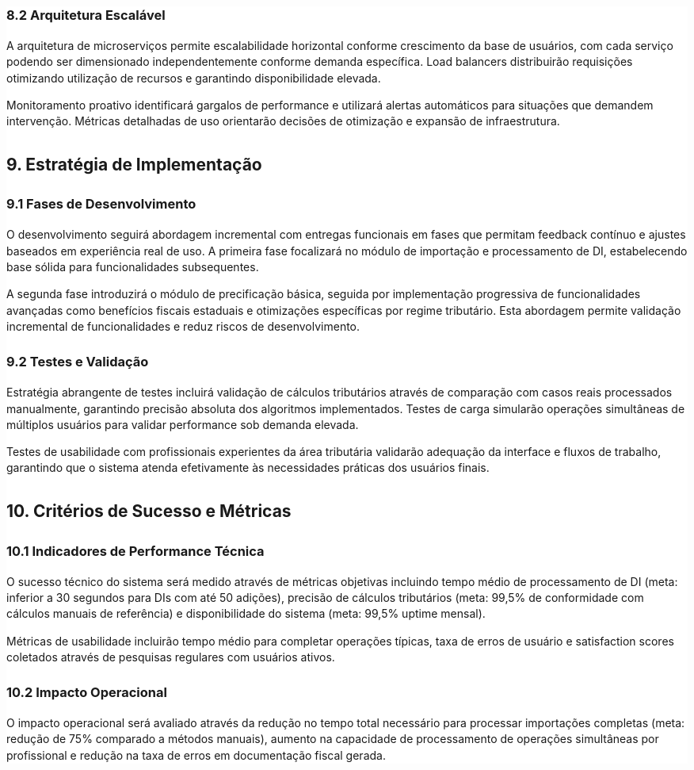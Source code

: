 ### 8.2 Arquitetura Escalável

A arquitetura de microserviços permite escalabilidade horizontal conforme crescimento da base de usuários, com cada serviço podendo ser dimensionado independentemente conforme demanda específica. Load balancers distribuirão requisições otimizando utilização de recursos e garantindo disponibilidade elevada.

Monitoramento proativo identificará gargalos de performance e utilizará alertas automáticos para situações que demandem intervenção. Métricas detalhadas de uso orientarão decisões de otimização e expansão de infraestrutura.

## 9. Estratégia de Implementação

### 9.1 Fases de Desenvolvimento

O desenvolvimento seguirá abordagem incremental com entregas funcionais em fases que permitam feedback contínuo e ajustes baseados em experiência real de uso. A primeira fase focalizará no módulo de importação e processamento de DI, estabelecendo base sólida para funcionalidades subsequentes.

A segunda fase introduzirá o módulo de precificação básica, seguida por implementação progressiva de funcionalidades avançadas como benefícios fiscais estaduais e otimizações específicas por regime tributário. Esta abordagem permite validação incremental de funcionalidades e reduz riscos de desenvolvimento.

### 9.2 Testes e Validação

Estratégia abrangente de testes incluirá validação de cálculos tributários através de comparação com casos reais processados manualmente, garantindo precisão absoluta dos algoritmos implementados. Testes de carga simularão operações simultâneas de múltiplos usuários para validar performance sob demanda elevada.

Testes de usabilidade com profissionais experientes da área tributária validarão adequação da interface e fluxos de trabalho, garantindo que o sistema atenda efetivamente às necessidades práticas dos usuários finais.

## 10. Critérios de Sucesso e Métricas

### 10.1 Indicadores de Performance Técnica

O sucesso técnico do sistema será medido através de métricas objetivas incluindo tempo médio de processamento de DI (meta: inferior a 30 segundos para DIs com até 50 adições), precisão de cálculos tributários (meta: 99,5% de conformidade com cálculos manuais de referência) e disponibilidade do sistema (meta: 99,5% uptime mensal).

Métricas de usabilidade incluirão tempo médio para completar operações típicas, taxa de erros de usuário e satisfaction scores coletados através de pesquisas regulares com usuários ativos.

### 10.2 Impacto Operacional

O impacto operacional será avaliado através da redução no tempo total necessário para processar importações completas (meta: redução de 75% comparado a métodos manuais), aumento na capacidade de processamento de operações simultâneas por profissional e redução na taxa de erros em documentação fiscal gerada.
